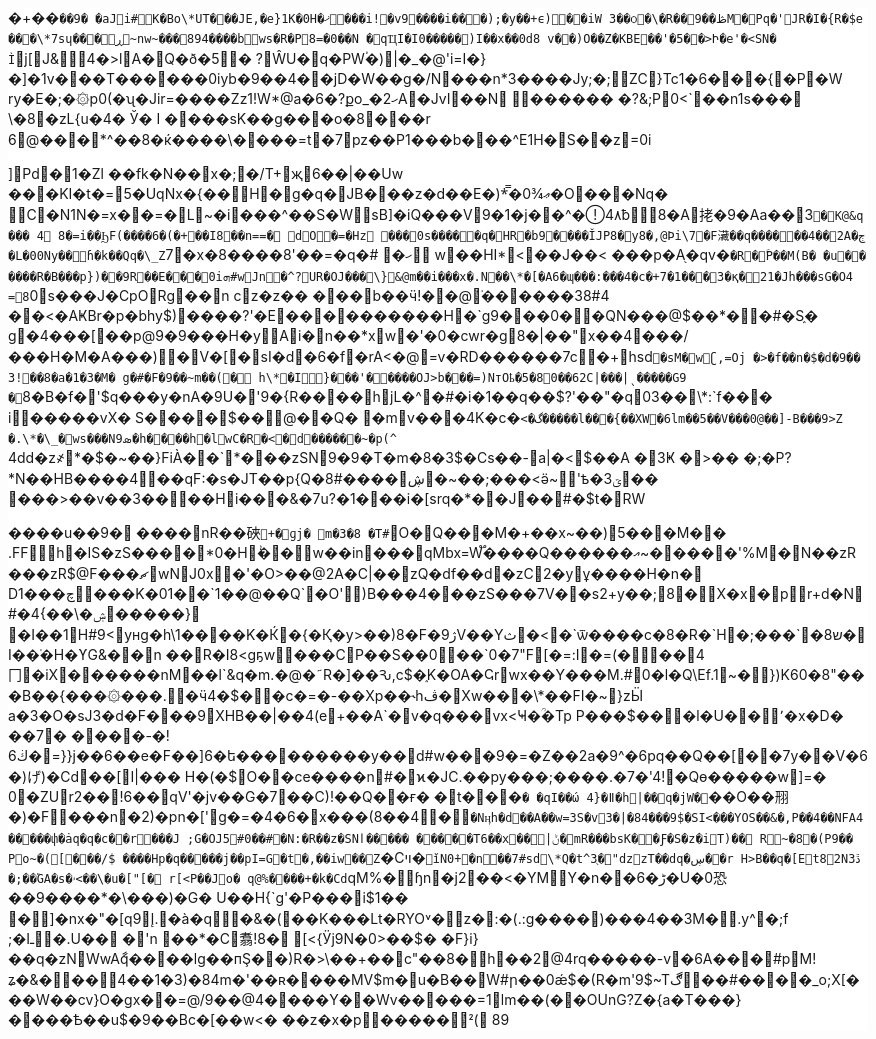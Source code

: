  �+��`��9�
�aJi#K�Bo\*UT���JE, �e}1K�0H�ޚ���i!�v9����i���);� y��+ϵ ) ��iW
3��ѻ�\�R��9��ڟM�Pq�'JR�I �{R�$e���\*7sɥ���ڕ~nw~���894����bws�R�P8=�0��N
�qҴI�I0�����)I��x��0d8
v��)O��Z�KBE��'�5��>Ի�e'�<SN�Ì`j[J& 4�>lA�Q�ð�5�
?ŴU�q�PW۟�)|�\_�@'i=I�}�]�1v�߻��T������0iyb�9��4��jD� W��g�/N���n\*3����Jy;�;ZC}Tc֐}���6�1�P�W ry�E�;�۞p0(�ʯ�Jir=����Zz1!W\*@a�6�?քo\_�ހ2A�JvI��N
������ �?&;P0<`��n1s���
\�8�zL{u�4�
Ў�
I
����sK��g���o�8���r
6@���\*^��8�ќ����\����=t�7pz��P1���b���^E1H�S��z=0i 
 
 ]Pd�1�Zl  ��fk�N��x�;�/T+җ6��|��Uw
���KI�t�=5�UqNx�{��\H�g�q�JB���z�d��E�)\*̿�ޢ¾0�O���Nq�
C�N1N�=x��=�L~�i���^��S�WsB]�iQ���V9�1�j��^�4۸ƀ 8�A㧯�9�Aa��3`�K@&q���
4 8�=i��ϦF(����6�(�+ ��I8��n==� dO�=�Hz
���0s�����q�HR޽�b 9����ǏJP8�y8�,@Þi\7�F㶓� �q������4��2A�ڄ�L�00Ny��ɦ�k��Qq�\_Z`7�x�8����8'��=�q�# �ހ
w��HI\*<��J��<
���p �A֖�qv�`�R�ۚP��M(B� �u������R�B���p})��9 R��E���0iܗ#wJn�^?UR �OJ���\}&@m��i���x�.N��\*�[�A6�պ���:���4�c�+7�1���3�қ�21�Jh���sG�O4=8`0s���J�CpORg��n cz�z�� ���b��ӵ!��@֔���� ��3 8#4 ��<�AҜB r�p�bhy$)����?'�E����������Н�`g9���0��QN���@$��\*��#�S֑� g�4���[��p@9�9���H�yAi� n��\*xw�'�0�cwr�g8�|��"x��4���/���H�M�A���)�V�[�sI�d�6�f�rA<�@=v�RD������7c�+hsd`�sM�wʗ, =Oj �>�f��n�$�d�9��3!��8�a�1�3�M� g�#�F�9��~m��(�
h\*�I}�� �'�����OJ>b���=)NтOҍ�5�80��62C|��� |ˎ�����G9�`8�B �f�'$q���y�nA�9U�'9�{R����hjL�^�#�i�1��q��$?'��"�q03��\*:`f���
i�����vX�
S����$��@��Q� �mv�� �4K�c�`<�گ�����l���{��XW�6lm��5��V���0@��]-B���9>Z� .\*�\_�w s���Nܣ9�h� ���h�lwC�R�<�d������~�p(^`4dd�z҂\*�$�~��}FiÀ��`\*���zSN9�9�T�m�8�3$�Cs��-a|�<$��A �3Ҝ �>��
�;�P?\*N��HB����4��qF:�s�JT��p{Q�ڜ����#8�~��;���<ӛ~'ҍ�ؾ3��
���>��v��3����Hi���&�7u?�1���i�[srq� \*��J��#�$t�RW
 
 ����u ��9�
����nR��硤`+�ɡj�
m�3�8 �T#`O�Q���M�+��x~��)5���M��
.FFh�IS�zS����\*0�Hܑ��w��in���qMbx=W֟����Q������އ~�����'%M�N��zR ���zR$@F���ޗwNJ0x�'�O>��@2A�C|��zQ�df��d�zC2�yұ����H�n�
D1���چ���K�01��`1��@��Q`�O')B���4���zS���7V��s2+ y��;8�X�x�pr+d�N#�4{��\�ۺ�����} �I��1H#9<yʜg�h\1����K�Ќ �{�Қ�y>��)8�F�ژ9V��Yث�<�`ѿ����c�8�R�`H�;���`�ש8�I��֔�H�ϒG&��n
��R�I8<gҕw���CP��S� �0��`0�7"F[�=:Ӏ �=(���4⼌�iX������nM��l`&q�m.�@�˜R�]��Ԅ,c$�֑K�OA�Ҁrw x��Y�� �M.#0�l�Q\Ef.1֐~�})K60�8"���B��{ ���۞���.�ӵ4�$��c�=�-��Xp��˞hڤ�Xw���\*��FI�~}zӸ
a�3�O�sJ3�d�F���9XHB��|��4(e+��A`�v�q���vx<Ҹ�ؒ�Tp
P���$���l�U��٬�x�D� ��7�
����-�!ڬ6�=}}j��6��e�F��]6�ե� ��������y��d#w���9�=�Z��2a�9^�6pq��Q��[��7y��V�6�)げ)�Cd��[I|���
H�(�$O��ce����n#�ϰ�JC.� �py���;�� ��.�7�'4!�Qө�����w]=�
0�ZUr2 ��!6��qV'�jv� �G�7��C)!��Q��ғ� �t���`�
�qI��ώ
4}�ǁ�h|��q�jW�`��O��䍾�)�F���n�2)�pn�['g�=�4�6�x���(8��4\�`�Nӊh�d��A��w=3S�v3�|�84���9$�SI<���ҮOS�� &�,P ��4��NFA4�����փ�ȧq�q�c� �r���J ;G�OJ5#0��#�N:�R��z�SNӏ�����
�����T6��x��|ݨ�mR���bsK��Ƒ�S�z�iT)�� R~� 8�(P9��Po~�([���/$
����Hp� q�� ���j��pI=G�t�,��iw��Z`�Cױ�`ǐN0݅+�n��7#sd\*Q�t^3֖�"d zzT��dq�ڛ��r
H>B��q�[Et82N3ڐ�;��֕GA�s�ۥ<��\�u�["[� r[<P ��Jo� q@%����+�k�Cd`qM%�ɧn�j2��<�YMY�n��6�ڑ�U�0恐��9����\*�\���)�G�
U��H{`g'�P���i$1�� �]�nx�"�[q9إ.�à�q�&�(��K���Lt�RYO˅�z�:� (.:g����)���4� �3M�.y^�;f ;�Iـ�.U�� �'n ��\*�C翥!8�
[<{Ӱj9N�0>��$� �F}i }��q�zNWwAާq����lg��пŞ��)R�>\��+�� c"��8�h��2@4rq�����-v�6A���#pM!ʑ�&���4��1�3)�84m�'��ʀ����MV$m�u�B��W#ր��0ǽ$�( R�m'9$~Tڰ��#����\_o;X[���W��cv}O�gx��=@/9��@4�� ��Y��Wv��� ��=1lm��(��OUnG?Z�{ a�T���}����Ҍ��u$�9��Bc�[��w<� ��z�x�p�����( 89